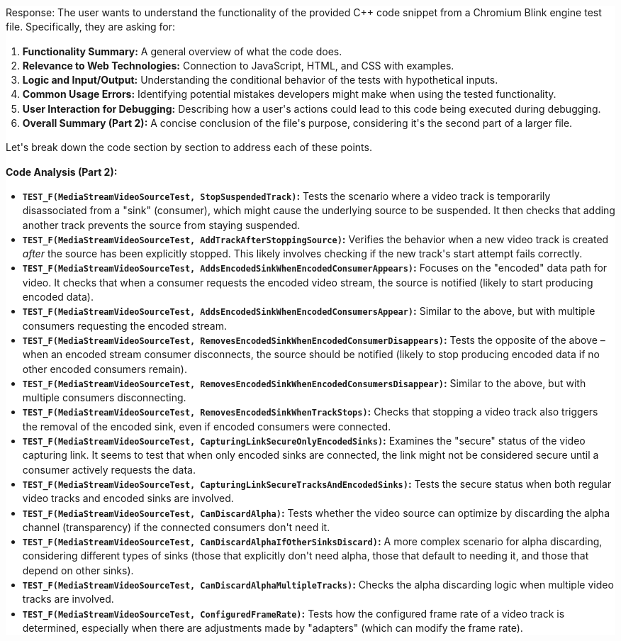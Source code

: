 Response:
The user wants to understand the functionality of the provided C++ code snippet from a Chromium Blink engine test file. Specifically, they are asking for:

1. **Functionality Summary:** A general overview of what the code does.
2. **Relevance to Web Technologies:**  Connection to JavaScript, HTML, and CSS with examples.
3. **Logic and Input/Output:**  Understanding the conditional behavior of the tests with hypothetical inputs.
4. **Common Usage Errors:** Identifying potential mistakes developers might make when using the tested functionality.
5. **User Interaction for Debugging:**  Describing how a user's actions could lead to this code being executed during debugging.
6. **Overall Summary (Part 2):** A concise conclusion of the file's purpose, considering it's the second part of a larger file.

Let's break down the code section by section to address each of these points.

**Code Analysis (Part 2):**

* **`TEST_F(MediaStreamVideoSourceTest, StopSuspendedTrack)`:** Tests the scenario where a video track is temporarily disassociated from a "sink" (consumer), which might cause the underlying source to be suspended. It then checks that adding another track prevents the source from staying suspended.
* **`TEST_F(MediaStreamVideoSourceTest, AddTrackAfterStoppingSource)`:** Verifies the behavior when a new video track is created *after* the source has been explicitly stopped. This likely involves checking if the new track's start attempt fails correctly.
* **`TEST_F(MediaStreamVideoSourceTest, AddsEncodedSinkWhenEncodedConsumerAppears)`:** Focuses on the "encoded" data path for video. It checks that when a consumer requests the encoded video stream, the source is notified (likely to start producing encoded data).
* **`TEST_F(MediaStreamVideoSourceTest, AddsEncodedSinkWhenEncodedConsumersAppear)`:**  Similar to the above, but with multiple consumers requesting the encoded stream.
* **`TEST_F(MediaStreamVideoSourceTest, RemovesEncodedSinkWhenEncodedConsumerDisappears)`:**  Tests the opposite of the above – when an encoded stream consumer disconnects, the source should be notified (likely to stop producing encoded data if no other encoded consumers remain).
* **`TEST_F(MediaStreamVideoSourceTest, RemovesEncodedSinkWhenEncodedConsumersDisappear)`:** Similar to the above, but with multiple consumers disconnecting.
* **`TEST_F(MediaStreamVideoSourceTest, RemovesEncodedSinkWhenTrackStops)`:** Checks that stopping a video track also triggers the removal of the encoded sink, even if encoded consumers were connected.
* **`TEST_F(MediaStreamVideoSourceTest, CapturingLinkSecureOnlyEncodedSinks)`:** Examines the "secure" status of the video capturing link. It seems to test that when only encoded sinks are connected, the link might not be considered secure until a consumer actively requests the data.
* **`TEST_F(MediaStreamVideoSourceTest, CapturingLinkSecureTracksAndEncodedSinks)`:**  Tests the secure status when both regular video tracks and encoded sinks are involved.
* **`TEST_F(MediaStreamVideoSourceTest, CanDiscardAlpha)`:**  Tests whether the video source can optimize by discarding the alpha channel (transparency) if the connected consumers don't need it.
* **`TEST_F(MediaStreamVideoSourceTest, CanDiscardAlphaIfOtherSinksDiscard)`:**  A more complex scenario for alpha discarding, considering different types of sinks (those that explicitly don't need alpha, those that default to needing it, and those that depend on other sinks).
* **`TEST_F(MediaStreamVideoSourceTest, CanDiscardAlphaMultipleTracks)`:** Checks the alpha discarding logic when multiple video tracks are involved.
* **`TEST_F(MediaStreamVideoSourceTest, ConfiguredFrameRate)`:**  Tests how the configured frame rate of a video track is determined, especially when there are adjustments made by "adapters" (which can modify the frame rate).
